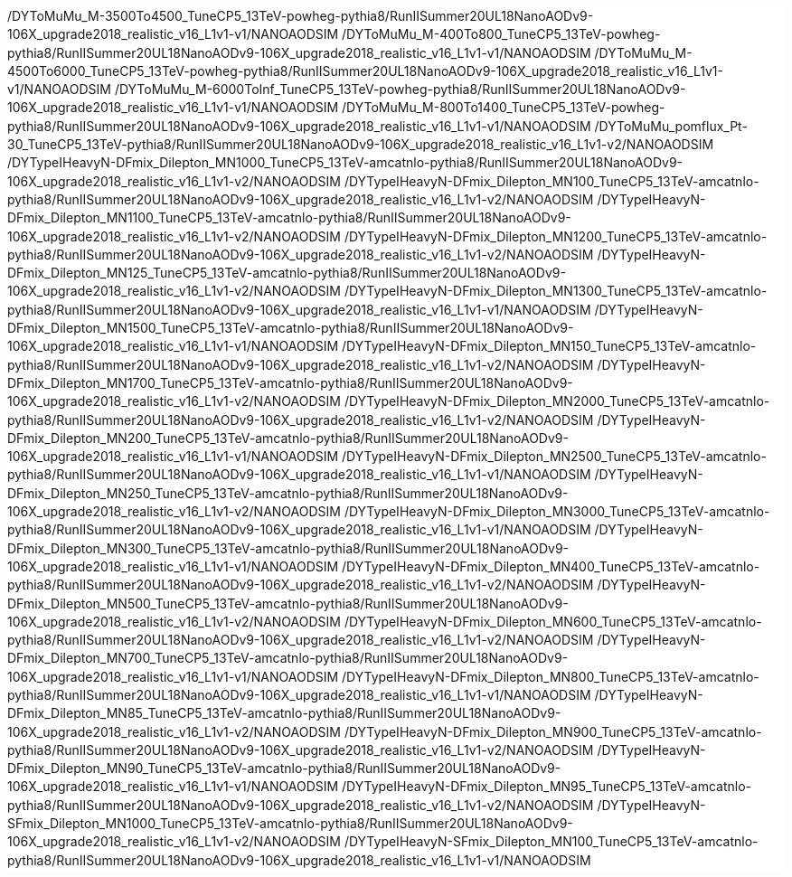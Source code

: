 /DYToMuMu_M-3500To4500_TuneCP5_13TeV-powheg-pythia8/RunIISummer20UL18NanoAODv9-106X_upgrade2018_realistic_v16_L1v1-v1/NANOAODSIM
/DYToMuMu_M-400To800_TuneCP5_13TeV-powheg-pythia8/RunIISummer20UL18NanoAODv9-106X_upgrade2018_realistic_v16_L1v1-v1/NANOAODSIM
/DYToMuMu_M-4500To6000_TuneCP5_13TeV-powheg-pythia8/RunIISummer20UL18NanoAODv9-106X_upgrade2018_realistic_v16_L1v1-v1/NANOAODSIM
/DYToMuMu_M-6000ToInf_TuneCP5_13TeV-powheg-pythia8/RunIISummer20UL18NanoAODv9-106X_upgrade2018_realistic_v16_L1v1-v1/NANOAODSIM
/DYToMuMu_M-800To1400_TuneCP5_13TeV-powheg-pythia8/RunIISummer20UL18NanoAODv9-106X_upgrade2018_realistic_v16_L1v1-v1/NANOAODSIM
/DYToMuMu_pomflux_Pt-30_TuneCP5_13TeV-pythia8/RunIISummer20UL18NanoAODv9-106X_upgrade2018_realistic_v16_L1v1-v2/NANOAODSIM
/DYTypeIHeavyN-DFmix_Dilepton_MN1000_TuneCP5_13TeV-amcatnlo-pythia8/RunIISummer20UL18NanoAODv9-106X_upgrade2018_realistic_v16_L1v1-v2/NANOAODSIM
/DYTypeIHeavyN-DFmix_Dilepton_MN100_TuneCP5_13TeV-amcatnlo-pythia8/RunIISummer20UL18NanoAODv9-106X_upgrade2018_realistic_v16_L1v1-v2/NANOAODSIM
/DYTypeIHeavyN-DFmix_Dilepton_MN1100_TuneCP5_13TeV-amcatnlo-pythia8/RunIISummer20UL18NanoAODv9-106X_upgrade2018_realistic_v16_L1v1-v2/NANOAODSIM
/DYTypeIHeavyN-DFmix_Dilepton_MN1200_TuneCP5_13TeV-amcatnlo-pythia8/RunIISummer20UL18NanoAODv9-106X_upgrade2018_realistic_v16_L1v1-v2/NANOAODSIM
/DYTypeIHeavyN-DFmix_Dilepton_MN125_TuneCP5_13TeV-amcatnlo-pythia8/RunIISummer20UL18NanoAODv9-106X_upgrade2018_realistic_v16_L1v1-v2/NANOAODSIM
/DYTypeIHeavyN-DFmix_Dilepton_MN1300_TuneCP5_13TeV-amcatnlo-pythia8/RunIISummer20UL18NanoAODv9-106X_upgrade2018_realistic_v16_L1v1-v1/NANOAODSIM
/DYTypeIHeavyN-DFmix_Dilepton_MN1500_TuneCP5_13TeV-amcatnlo-pythia8/RunIISummer20UL18NanoAODv9-106X_upgrade2018_realistic_v16_L1v1-v1/NANOAODSIM
/DYTypeIHeavyN-DFmix_Dilepton_MN150_TuneCP5_13TeV-amcatnlo-pythia8/RunIISummer20UL18NanoAODv9-106X_upgrade2018_realistic_v16_L1v1-v2/NANOAODSIM
/DYTypeIHeavyN-DFmix_Dilepton_MN1700_TuneCP5_13TeV-amcatnlo-pythia8/RunIISummer20UL18NanoAODv9-106X_upgrade2018_realistic_v16_L1v1-v2/NANOAODSIM
/DYTypeIHeavyN-DFmix_Dilepton_MN2000_TuneCP5_13TeV-amcatnlo-pythia8/RunIISummer20UL18NanoAODv9-106X_upgrade2018_realistic_v16_L1v1-v2/NANOAODSIM
/DYTypeIHeavyN-DFmix_Dilepton_MN200_TuneCP5_13TeV-amcatnlo-pythia8/RunIISummer20UL18NanoAODv9-106X_upgrade2018_realistic_v16_L1v1-v1/NANOAODSIM
/DYTypeIHeavyN-DFmix_Dilepton_MN2500_TuneCP5_13TeV-amcatnlo-pythia8/RunIISummer20UL18NanoAODv9-106X_upgrade2018_realistic_v16_L1v1-v1/NANOAODSIM
/DYTypeIHeavyN-DFmix_Dilepton_MN250_TuneCP5_13TeV-amcatnlo-pythia8/RunIISummer20UL18NanoAODv9-106X_upgrade2018_realistic_v16_L1v1-v2/NANOAODSIM
/DYTypeIHeavyN-DFmix_Dilepton_MN3000_TuneCP5_13TeV-amcatnlo-pythia8/RunIISummer20UL18NanoAODv9-106X_upgrade2018_realistic_v16_L1v1-v1/NANOAODSIM
/DYTypeIHeavyN-DFmix_Dilepton_MN300_TuneCP5_13TeV-amcatnlo-pythia8/RunIISummer20UL18NanoAODv9-106X_upgrade2018_realistic_v16_L1v1-v1/NANOAODSIM
/DYTypeIHeavyN-DFmix_Dilepton_MN400_TuneCP5_13TeV-amcatnlo-pythia8/RunIISummer20UL18NanoAODv9-106X_upgrade2018_realistic_v16_L1v1-v2/NANOAODSIM
/DYTypeIHeavyN-DFmix_Dilepton_MN500_TuneCP5_13TeV-amcatnlo-pythia8/RunIISummer20UL18NanoAODv9-106X_upgrade2018_realistic_v16_L1v1-v2/NANOAODSIM
/DYTypeIHeavyN-DFmix_Dilepton_MN600_TuneCP5_13TeV-amcatnlo-pythia8/RunIISummer20UL18NanoAODv9-106X_upgrade2018_realistic_v16_L1v1-v2/NANOAODSIM
/DYTypeIHeavyN-DFmix_Dilepton_MN700_TuneCP5_13TeV-amcatnlo-pythia8/RunIISummer20UL18NanoAODv9-106X_upgrade2018_realistic_v16_L1v1-v1/NANOAODSIM
/DYTypeIHeavyN-DFmix_Dilepton_MN800_TuneCP5_13TeV-amcatnlo-pythia8/RunIISummer20UL18NanoAODv9-106X_upgrade2018_realistic_v16_L1v1-v1/NANOAODSIM
/DYTypeIHeavyN-DFmix_Dilepton_MN85_TuneCP5_13TeV-amcatnlo-pythia8/RunIISummer20UL18NanoAODv9-106X_upgrade2018_realistic_v16_L1v1-v2/NANOAODSIM
/DYTypeIHeavyN-DFmix_Dilepton_MN900_TuneCP5_13TeV-amcatnlo-pythia8/RunIISummer20UL18NanoAODv9-106X_upgrade2018_realistic_v16_L1v1-v2/NANOAODSIM
/DYTypeIHeavyN-DFmix_Dilepton_MN90_TuneCP5_13TeV-amcatnlo-pythia8/RunIISummer20UL18NanoAODv9-106X_upgrade2018_realistic_v16_L1v1-v1/NANOAODSIM
/DYTypeIHeavyN-DFmix_Dilepton_MN95_TuneCP5_13TeV-amcatnlo-pythia8/RunIISummer20UL18NanoAODv9-106X_upgrade2018_realistic_v16_L1v1-v2/NANOAODSIM
/DYTypeIHeavyN-SFmix_Dilepton_MN1000_TuneCP5_13TeV-amcatnlo-pythia8/RunIISummer20UL18NanoAODv9-106X_upgrade2018_realistic_v16_L1v1-v2/NANOAODSIM
/DYTypeIHeavyN-SFmix_Dilepton_MN100_TuneCP5_13TeV-amcatnlo-pythia8/RunIISummer20UL18NanoAODv9-106X_upgrade2018_realistic_v16_L1v1-v1/NANOAODSIM